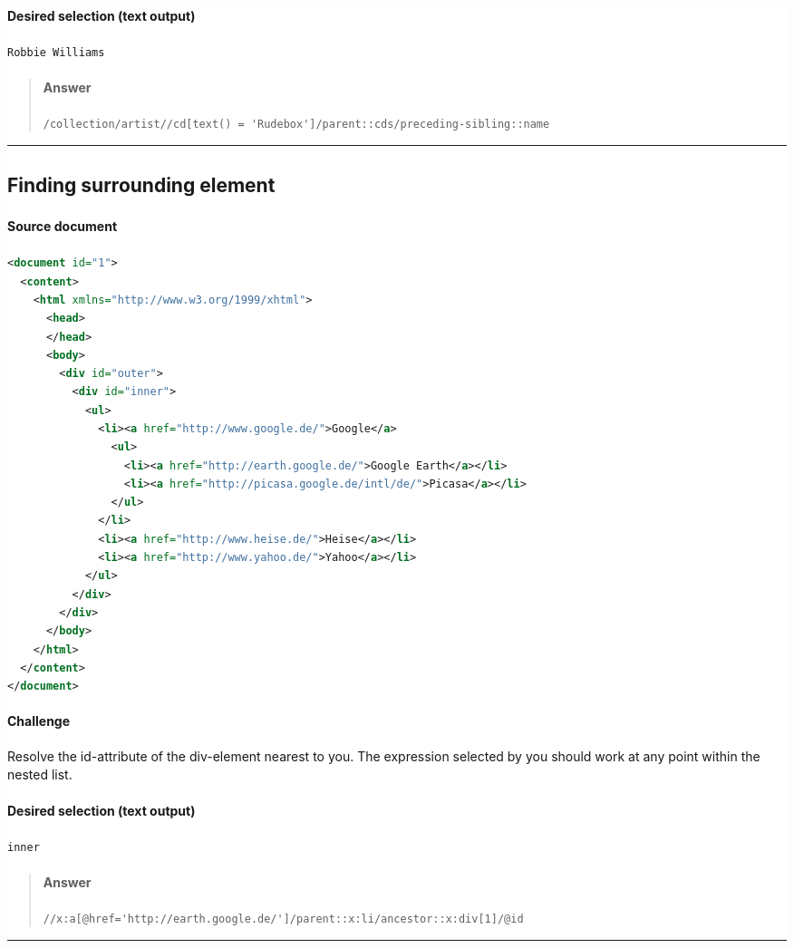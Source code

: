 #### Desired selection (text output)

`Robbie Williams`

> #### Answer
> `/collection/artist//cd[text() = 'Rudebox']/parent::cds/preceding-sibling::name`

---

## Finding surrounding element

#### Source document

```xml
<document id="1">
  <content>
    <html xmlns="http://www.w3.org/1999/xhtml">
      <head>
      </head>
      <body>
        <div id="outer">
          <div id="inner">
            <ul>
              <li><a href="http://www.google.de/">Google</a>
                <ul>
                  <li><a href="http://earth.google.de/">Google Earth</a></li>
                  <li><a href="http://picasa.google.de/intl/de/">Picasa</a></li>
                </ul>
              </li> 
              <li><a href="http://www.heise.de/">Heise</a></li> 
              <li><a href="http://www.yahoo.de/">Yahoo</a></li> 
            </ul>
          </div>
        </div>
      </body>
    </html>
  </content>
</document>
```

#### Challenge

Resolve the id-attribute of the div-element nearest to you. The expression selected by you should work at any point within the nested list.

#### Desired selection (text output)

`inner`

> #### Answer
> `//x:a[@href='http://earth.google.de/']/parent::x:li/ancestor::x:div[1]/@id`

---
